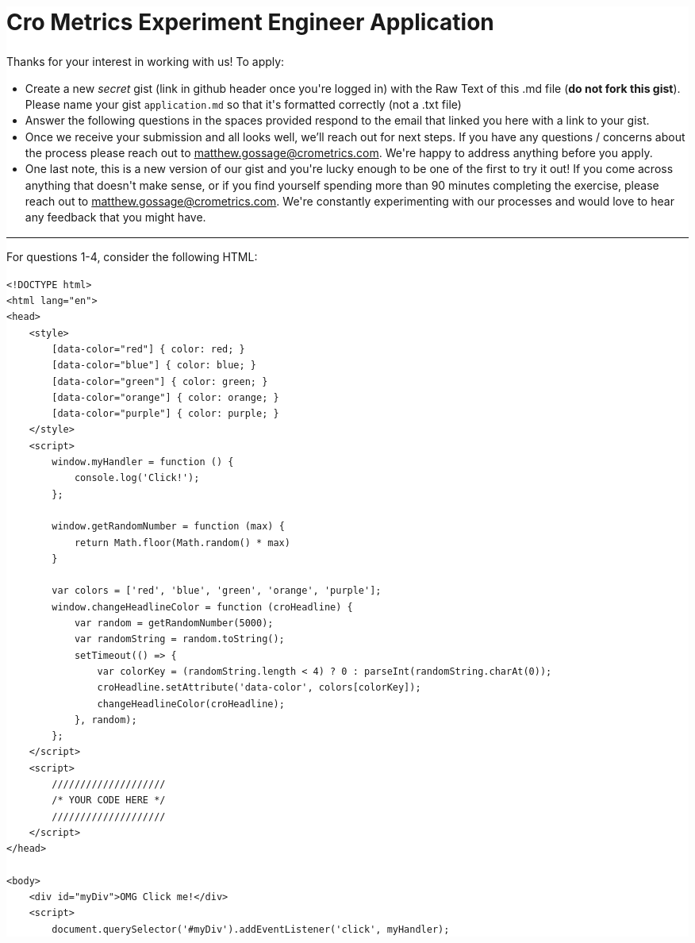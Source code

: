 # Cro Metrics Experiment Engineer Application

Thanks for your interest in working with us! To apply:

- Create a new *secret* gist (link in github header once you're logged in) with the Raw Text of this .md file (**do not fork this gist**). Please name your gist `application.md` so that it's formatted correctly (not a .txt file)
- Answer the following questions in the spaces provided respond to the email that linked you here with a link to your gist.
- Once we receive your submission and all looks well, we’ll reach out for next steps. If you have any questions / concerns about the process please reach out to matthew.gossage@crometrics.com. We're happy to address anything before you apply.
- One last note, this is a new version of our gist and you're lucky enough to be one of the first to try it out!  If you come across anything that doesn't make sense, or if you find yourself spending more than 90 minutes completing the exercise, please reach out to matthew.gossage@crometrics.com.  We're constantly experimenting with our processes and would love to hear any feedback that you might have.

---

For questions 1-4, consider the following HTML:

```
<!DOCTYPE html>
<html lang="en">
<head>
    <style>
        [data-color="red"] { color: red; }
        [data-color="blue"] { color: blue; }
        [data-color="green"] { color: green; }
        [data-color="orange"] { color: orange; }
        [data-color="purple"] { color: purple; }
    </style>
    <script>
        window.myHandler = function () {
            console.log('Click!');
        };

        window.getRandomNumber = function (max) {
            return Math.floor(Math.random() * max)
        }

        var colors = ['red', 'blue', 'green', 'orange', 'purple'];
        window.changeHeadlineColor = function (croHeadline) {
            var random = getRandomNumber(5000);
            var randomString = random.toString();
            setTimeout(() => {
                var colorKey = (randomString.length < 4) ? 0 : parseInt(randomString.charAt(0));
                croHeadline.setAttribute('data-color', colors[colorKey]);
                changeHeadlineColor(croHeadline);
            }, random);
        };
    </script>
    <script>
        ////////////////////
        /* YOUR CODE HERE */
        ////////////////////
    </script>
</head>

<body>
    <div id="myDiv">OMG Click me!</div>
    <script>
        document.querySelector('#myDiv').addEventListener('click', myHandler);
```